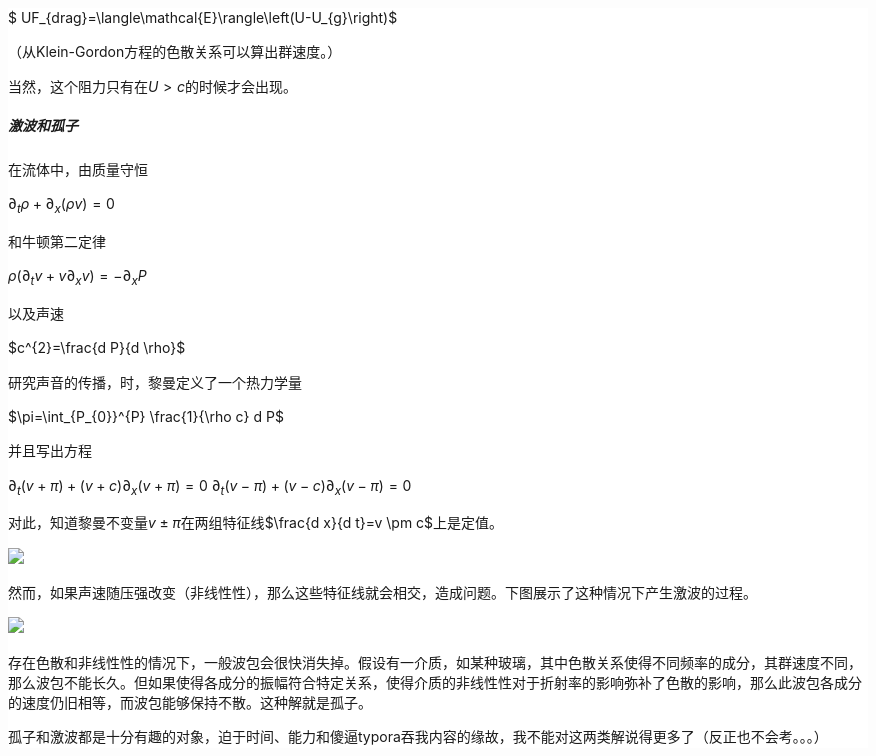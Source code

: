 $ UF_{drag}=\langle\mathcal{E}\rangle\left(U-U_{g}\right)$

（从Klein-Gordon方程的色散关系可以算出群速度。）

当然，这个阻力只有在$U>c$的时候才会出现。

##### 激波和孤子

在流体中，由质量守恒

$\partial_{t} \rho+\partial_{x}(\rho v)=0$

和牛顿第二定律

$\rho\left(\partial_{t} v+v \partial_{x} v\right)=-\partial_{x} P$

以及声速

$c^{2}=\frac{d P}{d \rho}$

研究声音的传播，时，黎曼定义了一个热力学量

$\pi=\int_{P_{0}}^{P} \frac{1}{\rho c} d P$

并且写出方程

$\partial_{t}(v+\pi)+(v+c) \partial_{x}(v+\pi)=0$
$\partial_{t}(v-\pi)+(v-c) \partial_{x}(v-\pi)=0$

对此，知道黎曼不变量$v \pm \pi$在两组特征线$\frac{d x}{d t}=v \pm c$上是定值。

![](https://i.loli.net/2019/12/17/yK69Fp7brXBtsJe.png)

然而，如果声速随压强改变（非线性性），那么这些特征线就会相交，造成问题。下图展示了这种情况下产生激波的过程。

![](https://i.loli.net/2019/12/17/grkcdTIiyBSF17l.png)

存在色散和非线性性的情况下，一般波包会很快消失掉。假设有一介质，如某种玻璃，其中色散关系使得不同频率的成分，其群速度不同，那么波包不能长久。但如果使得各成分的振幅符合特定关系，使得介质的非线性性对于折射率的影响弥补了色散的影响，那么此波包各成分的速度仍旧相等，而波包能够保持不散。这种解就是孤子。

孤子和激波都是十分有趣的对象，迫于时间、能力和傻逼typora吞我内容的缘故，我不能对这两类解说得更多了（反正也不会考。。。）